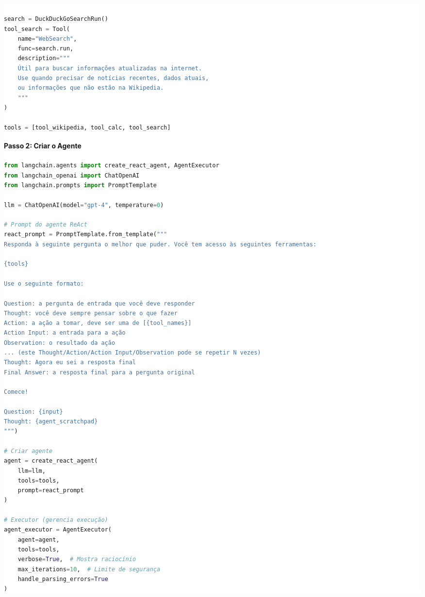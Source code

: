 ```python

search = DuckDuckGoSearchRun()
tool_search = Tool(
    name="WebSearch",
    func=search.run,
    description="""
    Útil para buscar informações atualizadas na internet.
    Use quando precisar de notícias recentes, dados atuais,
    ou informações que não estão na Wikipedia.
    """
)

tools = [tool_wikipedia, tool_calc, tool_search]
```

#### Passo 2: Criar o Agente

```python
from langchain.agents import create_react_agent, AgentExecutor
from langchain_openai import ChatOpenAI
from langchain.prompts import PromptTemplate

llm = ChatOpenAI(model="gpt-4", temperature=0)

# Prompt do agente ReAct
react_prompt = PromptTemplate.from_template("""
Responda à seguinte pergunta o melhor que puder. Você tem acesso às seguintes ferramentas:

{tools}

Use o seguinte formato:

Question: a pergunta de entrada que você deve responder
Thought: você deve sempre pensar sobre o que fazer
Action: a ação a tomar, deve ser uma de [{tool_names}]
Action Input: a entrada para a ação
Observation: o resultado da ação
... (este Thought/Action/Action Input/Observation pode se repetir N vezes)
Thought: Agora eu sei a resposta final
Final Answer: a resposta final para a pergunta original

Comece!

Question: {input}
Thought: {agent_scratchpad}
""")

# Criar agente
agent = create_react_agent(
    llm=llm,
    tools=tools,
    prompt=react_prompt
)

# Executor (gerencia execução)
agent_executor = AgentExecutor(
    agent=agent,
    tools=tools,
    verbose=True,  # Mostra raciocínio
    max_iterations=10,  # Limite de segurança
    handle_parsing_errors=True
)
```
